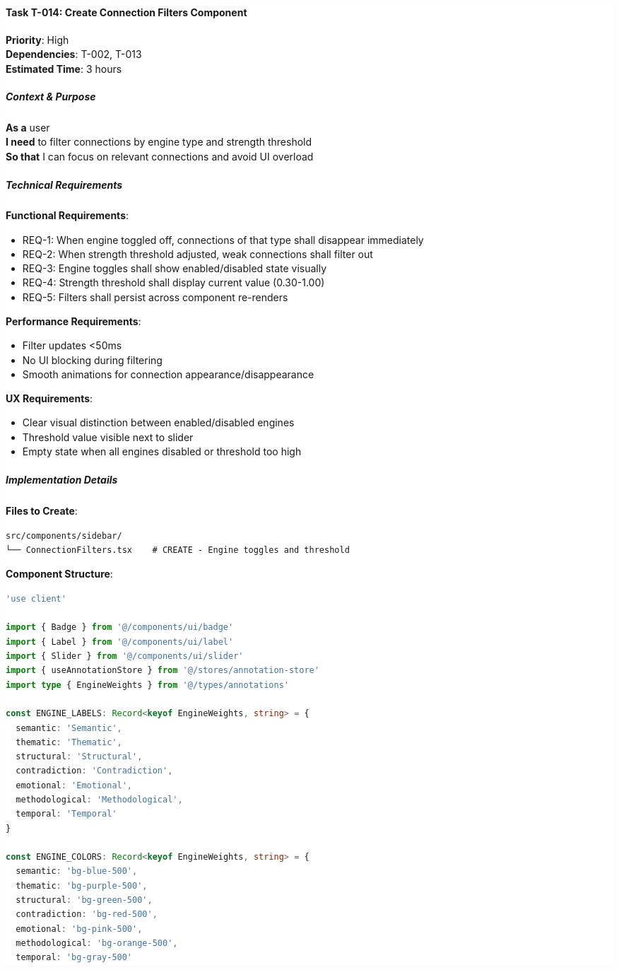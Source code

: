 
#### Task T-014: Create Connection Filters Component

**Priority**: High  
**Dependencies**: T-002, T-013  
**Estimated Time**: 3 hours

##### Context & Purpose
**As a** user  
**I need** to filter connections by engine type and strength threshold  
**So that** I can focus on relevant connections and avoid UI overload

##### Technical Requirements

**Functional Requirements**:
- REQ-1: When engine toggled off, connections of that type shall disappear immediately
- REQ-2: When strength threshold adjusted, weak connections shall filter out
- REQ-3: Engine toggles shall show enabled/disabled state visually
- REQ-4: Strength threshold shall display current value (0.30-1.00)
- REQ-5: Filters shall persist across component re-renders

**Performance Requirements**:
- Filter updates <50ms
- No UI blocking during filtering
- Smooth animations for connection appearance/disappearance

**UX Requirements**:
- Clear visual distinction between enabled/disabled engines
- Threshold value visible next to slider
- Empty state when all engines disabled or threshold too high

##### Implementation Details

**Files to Create**:
```
src/components/sidebar/
└── ConnectionFilters.tsx    # CREATE - Engine toggles and threshold
```

**Component Structure**:
```typescript
'use client'

import { Badge } from '@/components/ui/badge'
import { Label } from '@/components/ui/label'
import { Slider } from '@/components/ui/slider'
import { useAnnotationStore } from '@/stores/annotation-store'
import type { EngineWeights } from '@/types/annotations'

const ENGINE_LABELS: Record<keyof EngineWeights, string> = {
  semantic: 'Semantic',
  thematic: 'Thematic',
  structural: 'Structural',
  contradiction: 'Contradiction',
  emotional: 'Emotional',
  methodological: 'Methodological',
  temporal: 'Temporal'
}

const ENGINE_COLORS: Record<keyof EngineWeights, string> = {
  semantic: 'bg-blue-500',
  thematic: 'bg-purple-500',
  structural: 'bg-green-500',
  contradiction: 'bg-red-500',
  emotional: 'bg-pink-500',
  methodological: 'bg-orange-500',
  temporal: 'bg-gray-500'
```